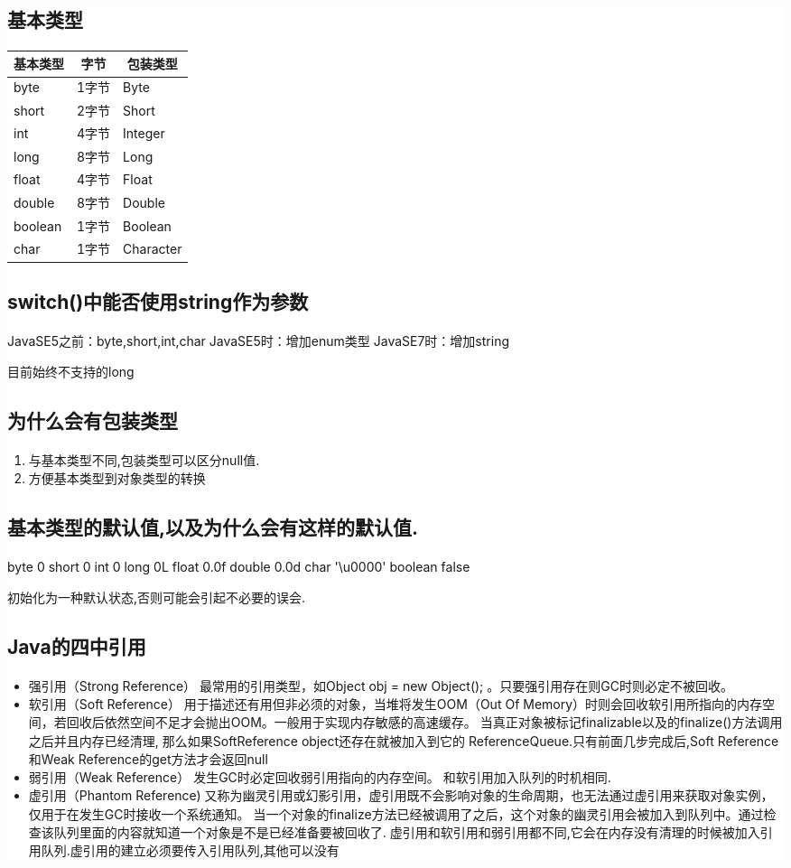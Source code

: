## 基本类型

| 基本类型 | 字节 | 包装类型 |
| ---- | ---- | ---- |
|byte |1字节| Byte |
|short  | 2字节  |   Short|
|int   |  4字节   |  Integer|
|long  |  8字节    | Long|
|float |  4字节   |  Float|
|double | 8字节    | Double|
|boolean |1字节    | Boolean|
|char |1字节    | Character|

## switch()中能否使用string作为参数

JavaSE5之前：byte,short,int,char
JavaSE5时：增加enum类型
JavaSE7时：增加string

目前始终不支持的long

## 为什么会有包装类型

1. 与基本类型不同,包装类型可以区分null值.
2. 方便基本类型到对象类型的转换

## 基本类型的默认值,以及为什么会有这样的默认值.

byte	0
short	0
int	0
long	0L
float	0.0f
double	0.0d
char	'\u0000'
boolean	false

初始化为一种默认状态,否则可能会引起不必要的误会.

## Java的四中引用

- 强引用（Strong Reference） 最常用的引用类型，如Object obj = new Object(); 。只要强引用存在则GC时则必定不被回收。
- 软引用（Soft Reference） 用于描述还有用但非必须的对象，当堆将发生OOM（Out Of Memory）时则会回收软引用所指向的内存空间，若回收后依然空间不足才会抛出OOM。一般用于实现内存敏感的高速缓存。 当真正对象被标记finalizable以及的finalize()方法调用之后并且内存已经清理, 那么如果SoftReference object还存在就被加入到它的 ReferenceQueue.只有前面几步完成后,Soft Reference和Weak Reference的get方法才会返回null
- 弱引用（Weak Reference） 发生GC时必定回收弱引用指向的内存空间。 和软引用加入队列的时机相同.
- 虚引用（Phantom Reference) 又称为幽灵引用或幻影引用，虚引用既不会影响对象的生命周期，也无法通过虚引用来获取对象实例，仅用于在发生GC时接收一个系统通知。 当一个对象的finalize方法已经被调用了之后，这个对象的幽灵引用会被加入到队列中。通过检查该队列里面的内容就知道一个对象是不是已经准备要被回收了. 虚引用和软引用和弱引用都不同,它会在内存没有清理的时候被加入引用队列.虚引用的建立必须要传入引用队列,其他可以没有
